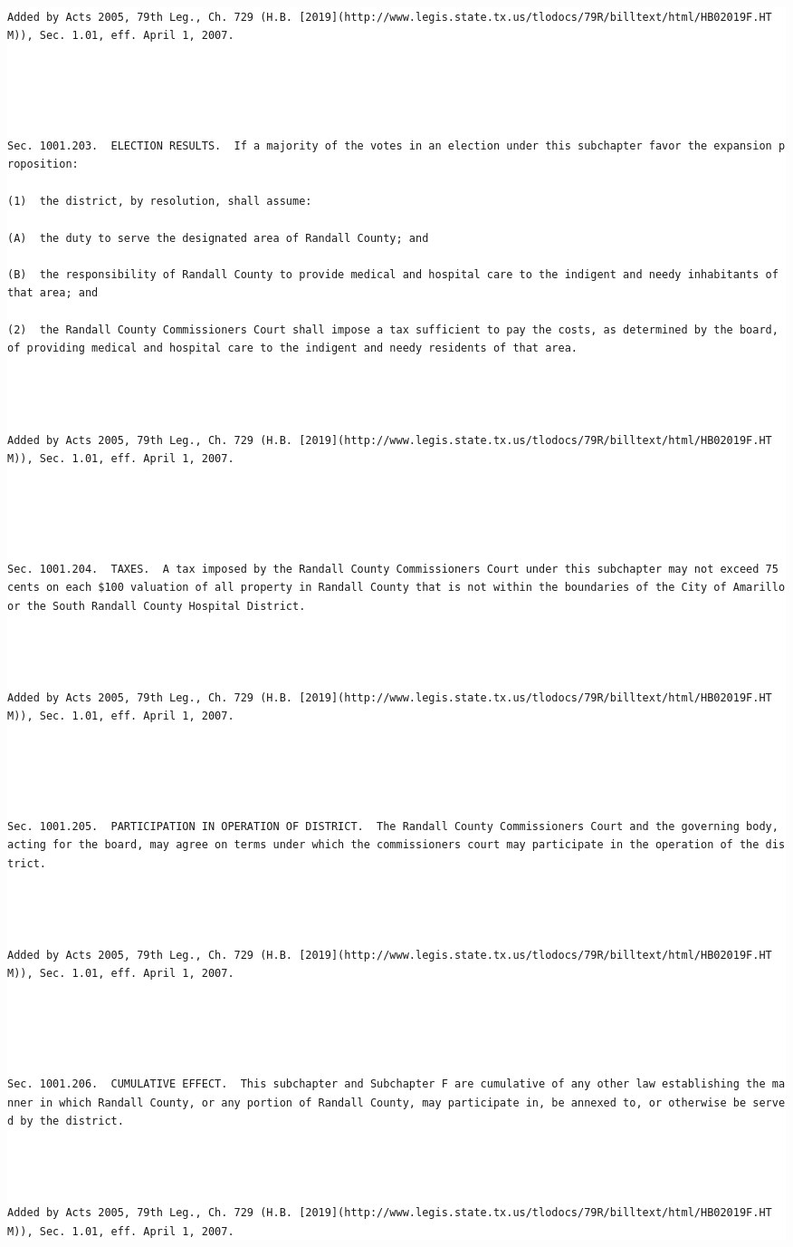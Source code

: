     
    
    
    Added by Acts 2005, 79th Leg., Ch. 729 (H.B. [2019](http://www.legis.state.tx.us/tlodocs/79R/billtext/html/HB02019F.HTM)), Sec. 1.01, eff. April 1, 2007.
    
    
    
    
    
    Sec. 1001.203.  ELECTION RESULTS.  If a majority of the votes in an election under this subchapter favor the expansion proposition:
    
    (1)  the district, by resolution, shall assume:
    
    (A)  the duty to serve the designated area of Randall County; and
    
    (B)  the responsibility of Randall County to provide medical and hospital care to the indigent and needy inhabitants of that area; and
    
    (2)  the Randall County Commissioners Court shall impose a tax sufficient to pay the costs, as determined by the board, of providing medical and hospital care to the indigent and needy residents of that area.
    
    
    
    
    Added by Acts 2005, 79th Leg., Ch. 729 (H.B. [2019](http://www.legis.state.tx.us/tlodocs/79R/billtext/html/HB02019F.HTM)), Sec. 1.01, eff. April 1, 2007.
    
    
    
    
    
    Sec. 1001.204.  TAXES.  A tax imposed by the Randall County Commissioners Court under this subchapter may not exceed 75 cents on each $100 valuation of all property in Randall County that is not within the boundaries of the City of Amarillo or the South Randall County Hospital District.
    
    
    
    
    Added by Acts 2005, 79th Leg., Ch. 729 (H.B. [2019](http://www.legis.state.tx.us/tlodocs/79R/billtext/html/HB02019F.HTM)), Sec. 1.01, eff. April 1, 2007.
    
    
    
    
    
    Sec. 1001.205.  PARTICIPATION IN OPERATION OF DISTRICT.  The Randall County Commissioners Court and the governing body, acting for the board, may agree on terms under which the commissioners court may participate in the operation of the district.
    
    
    
    
    Added by Acts 2005, 79th Leg., Ch. 729 (H.B. [2019](http://www.legis.state.tx.us/tlodocs/79R/billtext/html/HB02019F.HTM)), Sec. 1.01, eff. April 1, 2007.
    
    
    
    
    
    Sec. 1001.206.  CUMULATIVE EFFECT.  This subchapter and Subchapter F are cumulative of any other law establishing the manner in which Randall County, or any portion of Randall County, may participate in, be annexed to, or otherwise be served by the district.
    
    
    
    
    Added by Acts 2005, 79th Leg., Ch. 729 (H.B. [2019](http://www.legis.state.tx.us/tlodocs/79R/billtext/html/HB02019F.HTM)), Sec. 1.01, eff. April 1, 2007.
    